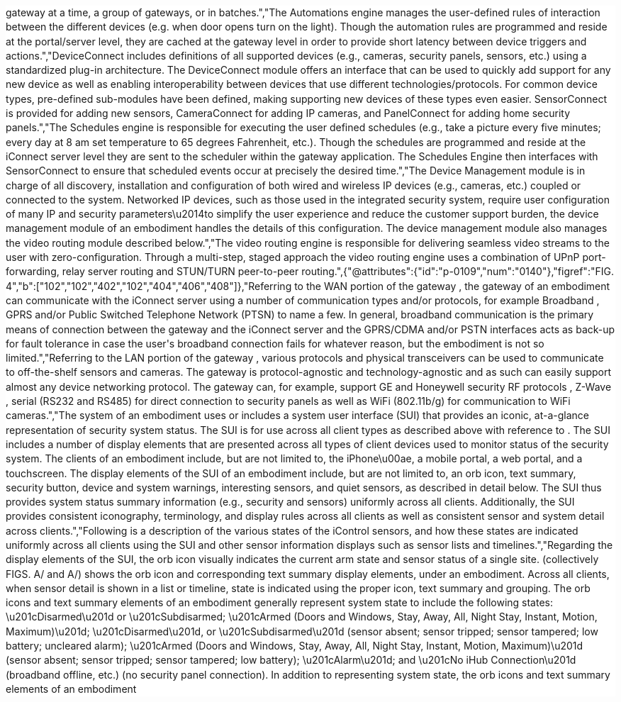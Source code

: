 gateway at a time, a group of gateways, or in batches.","The Automations engine  manages the user-defined rules of interaction between the different devices (e.g. when door opens turn on the light). Though the automation rules are programmed and reside at the portal\/server level, they are cached at the gateway level in order to provide short latency between device triggers and actions.","DeviceConnect  includes definitions of all supported devices (e.g., cameras, security panels, sensors, etc.) using a standardized plug-in architecture. The DeviceConnect module  offers an interface that can be used to quickly add support for any new device as well as enabling interoperability between devices that use different technologies\/protocols. For common device types, pre-defined sub-modules have been defined, making supporting new devices of these types even easier. SensorConnect  is provided for adding new sensors, CameraConnect  for adding IP cameras, and PanelConnect  for adding home security panels.","The Schedules engine  is responsible for executing the user defined schedules (e.g., take a picture every five minutes; every day at 8 am set temperature to 65 degrees Fahrenheit, etc.). Though the schedules are programmed and reside at the iConnect server level they are sent to the scheduler within the gateway application. The Schedules Engine  then interfaces with SensorConnect  to ensure that scheduled events occur at precisely the desired time.","The Device Management module  is in charge of all discovery, installation and configuration of both wired and wireless IP devices (e.g., cameras, etc.) coupled or connected to the system. Networked IP devices, such as those used in the integrated security system, require user configuration of many IP and security parameters\u2014to simplify the user experience and reduce the customer support burden, the device management module of an embodiment handles the details of this configuration. The device management module also manages the video routing module described below.","The video routing engine  is responsible for delivering seamless video streams to the user with zero-configuration. Through a multi-step, staged approach the video routing engine uses a combination of UPnP port-forwarding, relay server routing and STUN\/TURN peer-to-peer routing.",{"@attributes":{"id":"p-0109","num":"0140"},"figref":"FIG. 4","b":["102","102","402","102","404","406","408"]},"Referring to the WAN portion  of the gateway , the gateway  of an embodiment can communicate with the iConnect server using a number of communication types and\/or protocols, for example Broadband , GPRS  and\/or Public Switched Telephone Network (PTSN)  to name a few. In general, broadband communication  is the primary means of connection between the gateway  and the iConnect server  and the GPRS\/CDMA  and\/or PSTN  interfaces acts as back-up for fault tolerance in case the user's broadband connection fails for whatever reason, but the embodiment is not so limited.","Referring to the LAN portion  of the gateway , various protocols and physical transceivers can be used to communicate to off-the-shelf sensors and cameras. The gateway  is protocol-agnostic and technology-agnostic and as such can easily support almost any device networking protocol. The gateway  can, for example, support GE and Honeywell security RF protocols , Z-Wave , serial (RS232 and RS485)  for direct connection to security panels as well as WiFi  (802.11b\/g) for communication to WiFi cameras.","The system of an embodiment uses or includes a system user interface (SUI) that provides an iconic, at-a-glance representation of security system status. The SUI is for use across all client types as described above with reference to . The SUI includes a number of display elements that are presented across all types of client devices used to monitor status of the security system. The clients of an embodiment include, but are not limited to, the iPhone\u00ae, a mobile portal, a web portal, and a touchscreen. The display elements of the SUI of an embodiment include, but are not limited to, an orb icon, text summary, security button, device and system warnings, interesting sensors, and quiet sensors, as described in detail below. The SUI thus provides system status summary information (e.g., security and sensors) uniformly across all clients. Additionally, the SUI provides consistent iconography, terminology, and display rules across all clients as well as consistent sensor and system detail across clients.","Following is a description of the various states of the iControl sensors, and how these states are indicated uniformly across all clients using the SUI and other sensor information displays such as sensor lists and timelines.","Regarding the display elements of the SUI, the orb icon visually indicates the current arm state and sensor status of a single site.  (collectively FIGS. A\/ and A\/) shows the orb icon and corresponding text summary display elements, under an embodiment. Across all clients, when sensor detail is shown in a list or timeline, state is indicated using the proper icon, text summary and grouping. The orb icons and text summary elements of an embodiment generally represent system state  to include the following states: \u201cDisarmed\u201d or \u201cSubdisarmed; \u201cArmed (Doors and Windows, Stay, Away, All, Night Stay, Instant, Motion, Maximum)\u201d; \u201cDisarmed\u201d, or \u201cSubdisarmed\u201d (sensor absent; sensor tripped; sensor tampered; low battery; uncleared alarm); \u201cArmed (Doors and Windows, Stay, Away, All, Night Stay, Instant, Motion, Maximum)\u201d (sensor absent; sensor tripped; sensor tampered; low battery); \u201cAlarm\u201d; and \u201cNo iHub Connection\u201d (broadband offline, etc.) (no security panel connection). In addition to representing system state, the orb icons and text summary elements of an embodiment
